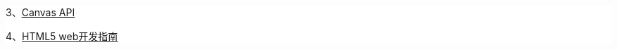 3、[Canvas API](http://javascript.ruanyifeng.com/htmlapi/canvas.html)

4、[HTML5 web开发指南](https://developer.mozilla.org/zh-CN/docs/Web/Guide/HTML/HTML5)






    
















    
    


  











     















  